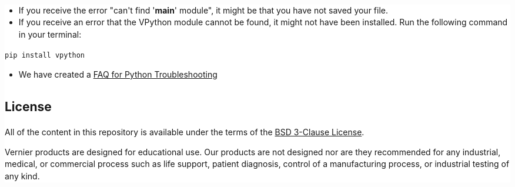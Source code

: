 - If you receive the error "can't find '__main__' module", it might be that you have not saved your file.
- If you receive an error that the VPython module cannot be found, it might not have been installed. Run the following command in your terminal:

`pip install vpython`

- We have created a [FAQ for Python Troubleshooting](https://www.vernier.com/til/16133)

## License

All of the content in this repository is available under the terms of the [BSD 3-Clause License](../LICENSE).

Vernier products are designed for educational use. Our products are not designed nor are they recommended for any industrial, medical, or commercial process such as life support, patient diagnosis, control of a manufacturing process, or industrial testing of any kind.
